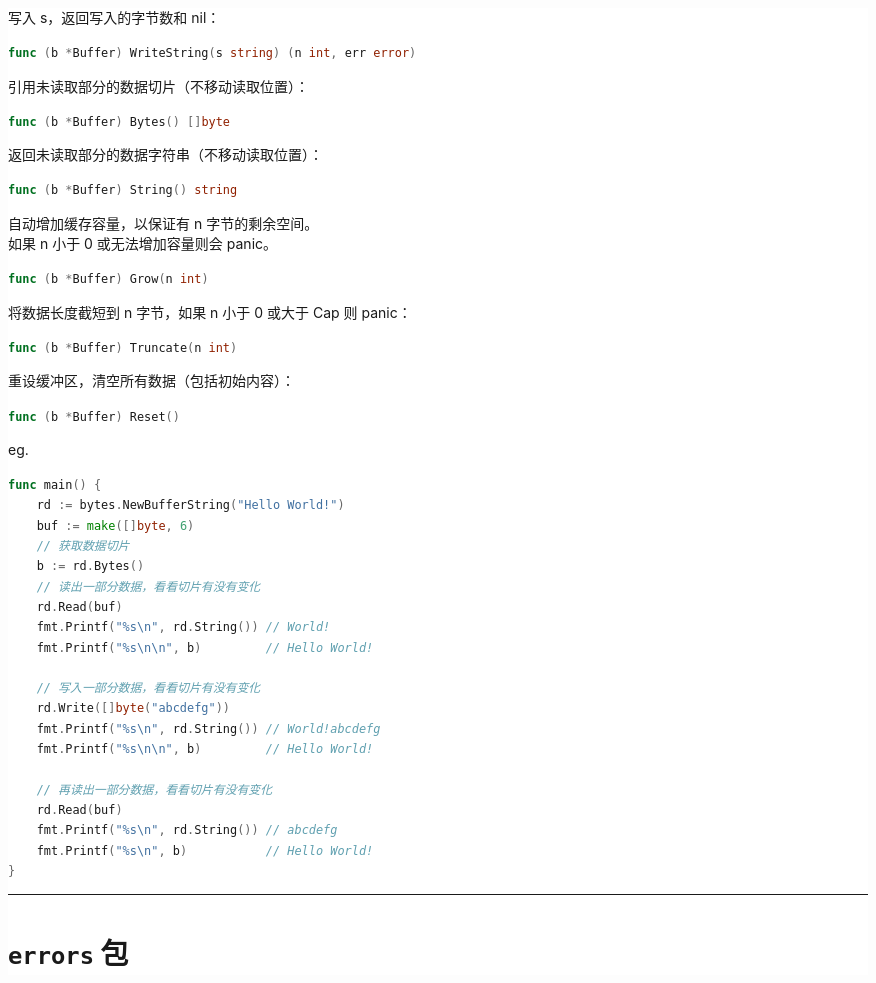 ```go
```
写入 s，返回写入的字节数和 nil：  
```go
func (b *Buffer) WriteString(s string) (n int, err error)
```
引用未读取部分的数据切片（不移动读取位置）：  
```go
func (b *Buffer) Bytes() []byte
```
返回未读取部分的数据字符串（不移动读取位置）：  
```go
func (b *Buffer) String() string
```
自动增加缓存容量，以保证有 n 字节的剩余空间。  
如果 n 小于 0 或无法增加容量则会 panic。  
```go
func (b *Buffer) Grow(n int)
```
将数据长度截短到 n 字节，如果 n 小于 0 或大于 Cap 则 panic：  
```go
func (b *Buffer) Truncate(n int)
```
重设缓冲区，清空所有数据（包括初始内容）：  
```go
func (b *Buffer) Reset()
```
eg.  
```go
func main() {
    rd := bytes.NewBufferString("Hello World!")
    buf := make([]byte, 6)
    // 获取数据切片
    b := rd.Bytes()
    // 读出一部分数据，看看切片有没有变化
    rd.Read(buf)
    fmt.Printf("%s\n", rd.String()) // World!
    fmt.Printf("%s\n\n", b)         // Hello World!

    // 写入一部分数据，看看切片有没有变化
    rd.Write([]byte("abcdefg"))
    fmt.Printf("%s\n", rd.String()) // World!abcdefg
    fmt.Printf("%s\n\n", b)         // Hello World!

    // 再读出一部分数据，看看切片有没有变化
    rd.Read(buf)
    fmt.Printf("%s\n", rd.String()) // abcdefg
    fmt.Printf("%s\n", b)           // Hello World!
}
```
---

# `errors` 包  
